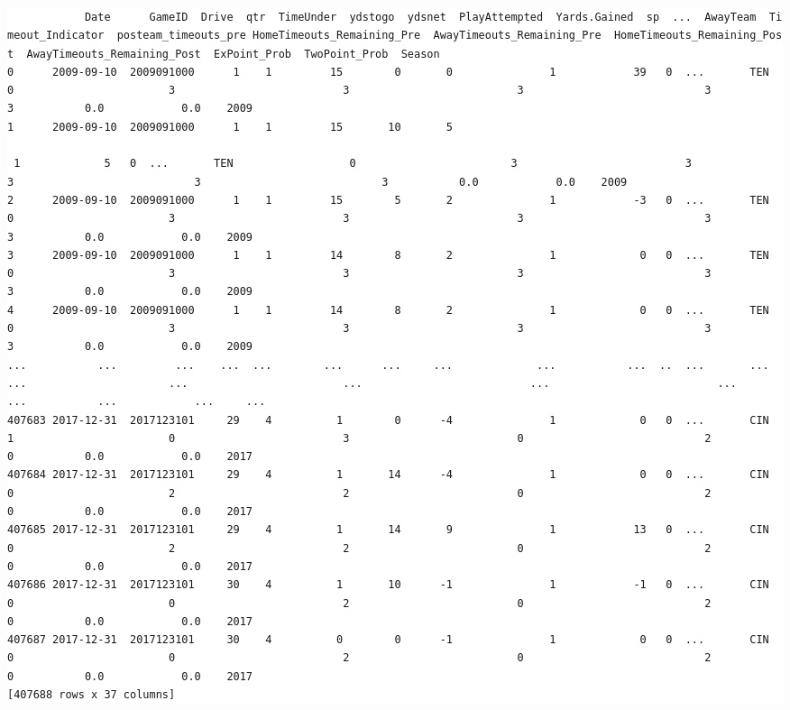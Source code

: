 ```
            Date      GameID  Drive  qtr  TimeUnder  ydstogo  ydsnet  PlayAttempted  Yards.Gained  sp  ...  AwayTeam  Timeout_Indicator  posteam_timeouts_pre HomeTimeouts_Remaining_Pre  AwayTimeouts_Remaining_Pre  HomeTimeouts_Remaining_Post  AwayTimeouts_Remaining_Post  ExPoint_Prob  TwoPoint_Prob  Season
0      2009-09-10  2009091000      1    1         15        0       0               1            39   0  ...       TEN                  0                        3                          3                          3                            3                            3           0.0            0.0    2009
1      2009-09-10  2009091000      1    1         15       10       5

 1             5   0  ...       TEN                  0                        3                          3                          3                            3                            3           0.0            0.0    2009
2      2009-09-10  2009091000      1    1         15        5       2               1            -3   0  ...       TEN                  0                        3                          3                          3                            3                            3           0.0            0.0    2009
3      2009-09-10  2009091000      1    1         14        8       2               1             0   0  ...       TEN                  0                        3                          3                          3                            3                            3           0.0            0.0    2009
4      2009-09-10  2009091000      1    1         14        8       2               1             0   0  ...       TEN                  0                        3                          3                          3                            3                            3           0.0            0.0    2009
...           ...         ...    ...  ...        ...      ...     ...             ...           ...  ..  ...       ...                ...                      ...                        ...                          ...                          ...                          ...           ...            ...     ...
407683 2017-12-31  2017123101     29    4          1        0      -4               1             0   0  ...       CIN                  1                        0                          3                          0                            2                            0           0.0            0.0    2017
407684 2017-12-31  2017123101     29    4          1       14      -4               1             0   0  ...       CIN                  0                        2                          2                          0                            2                            0           0.0            0.0    2017
407685 2017-12-31  2017123101     29    4          1       14       9               1            13   0  ...       CIN                  0                        2                          2                          0                            2                            0           0.0            0.0    2017
407686 2017-12-31  2017123101     30    4          1       10      -1               1            -1   0  ...       CIN                  0                        0                          2                          0                            2                            0           0.0            0.0    2017
407687 2017-12-31  2017123101     30    4          0        0      -1               1             0   0  ...       CIN                  0                        0                          2                          0                            2                            0           0.0            0.0    2017
[407688 rows x 37 columns]
```
